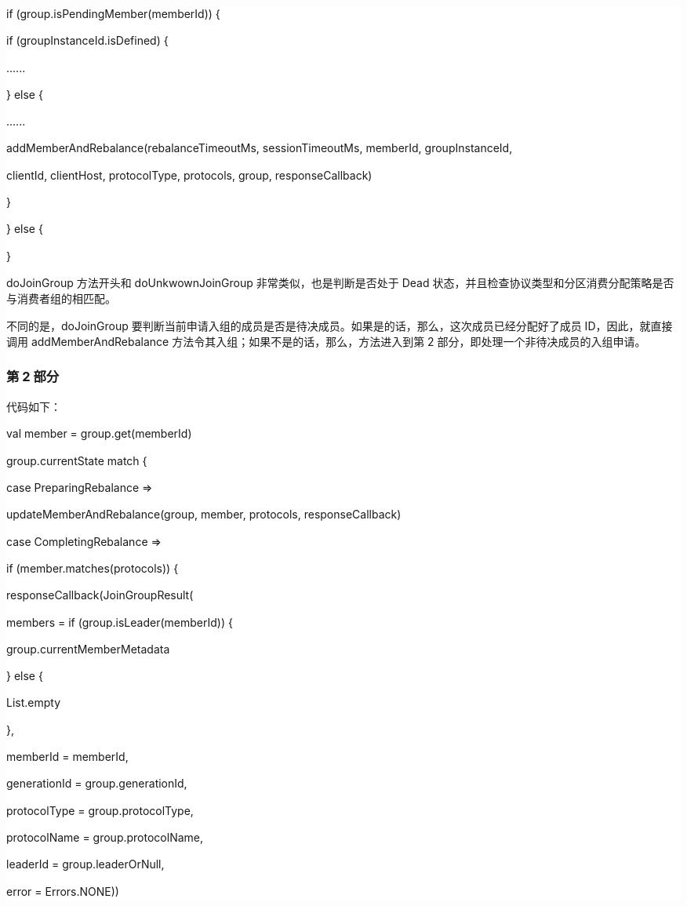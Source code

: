  if (group.isPendingMember(memberId)) {

if (groupInstanceId.isDefined) {

......

} else {

......

addMemberAndRebalance(rebalanceTimeoutMs, sessionTimeoutMs, memberId, groupInstanceId,

clientId, clientHost, protocolType, protocols, group, responseCallback)

}

} else {

}

doJoinGroup 方法开头和 doUnkwownJoinGroup 非常类似，也是判断是否处于 Dead 状态，并且检查协议类型和分区消费分配策略是否与消费者组的相匹配。

不同的是，doJoinGroup 要判断当前申请入组的成员是否是待决成员。如果是的话，那么，这次成员已经分配好了成员 ID，因此，就直接调用 addMemberAndRebalance 方法令其入组；如果不是的话，那么，方法进入到第 2 部分，即处理一个非待决成员的入组申请。

### 第 2 部分

代码如下：

val member = group.get(memberId)

group.currentState match {

case PreparingRebalance =>

updateMemberAndRebalance(group, member, protocols, responseCallback)

case CompletingRebalance =>

if (member.matches(protocols)) {

responseCallback(JoinGroupResult(

members = if (group.isLeader(memberId)) {

group.currentMemberMetadata

} else {

List.empty

},

memberId = memberId,

generationId = group.generationId,

protocolType = group.protocolType,

protocolName = group.protocolName,

leaderId = group.leaderOrNull,

error = Errors.NONE))
